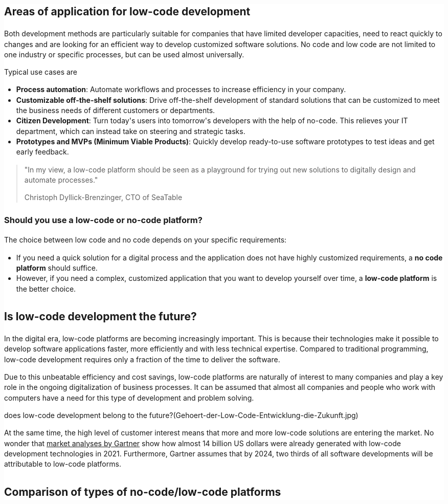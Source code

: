 ## Areas of application for low-code development

Both development methods are particularly suitable for companies that have limited developer capacities, need to react quickly to changes and are looking for an efficient way to develop customized software solutions. No code and low code are not limited to one industry or specific processes, but can be used almost universally.

Typical use cases are

- **Process automation**: Automate workflows and processes to increase efficiency in your company.
- **Customizable off-the-shelf solutions**: Drive off-the-shelf development of standard solutions that can be customized to meet the business needs of different customers or departments.
- **Citizen Development**: Turn today's users into tomorrow's developers with the help of no-code. This relieves your IT department, which can instead take on steering and strategic tasks.
- **Prototypes and MVPs (Minimum Viable Products)**: Quickly develop ready-to-use software prototypes to test ideas and get early feedback.

> "In my view, a low-code platform should be seen as a playground for trying out new solutions to digitally design and automate processes."
>
> Christoph Dyllick-Brenzinger, CTO of SeaTable

### Should you use a low-code or no-code platform?

The choice between low code and no code depends on your specific requirements:

- If you need a quick solution for a digital process and the application does not have highly customized requirements, a **no code platform** should suffice.
- However, if you need a complex, customized application that you want to develop yourself over time, a **low-code platform** is the better choice.

## Is low-code development the future?

In the digital era, low-code platforms are becoming increasingly important. This is because their technologies make it possible to develop software applications faster, more efficiently and with less technical expertise. Compared to traditional programming, low-code development requires only a fraction of the time to deliver the software.

Due to this unbeatable efficiency and cost savings, low-code platforms are naturally of interest to many companies and play a key role in the ongoing digitalization of business processes. It can be assumed that almost all companies and people who work with computers have a need for this type of development and problem solving.

does low-code development belong to the future?(Gehoert-der-Low-Code-Entwicklung-die-Zukunft.jpg)

At the same time, the high level of customer interest means that more and more low-code solutions are entering the market. No wonder that [market analyses by Gartner](https://www.gartner.com/en/newsroom/press-releases/2021-02-15-gartner-forecasts-worldwide-low-code-development-technologies-market-to-grow-23-percent-in-2021) show how almost 14 billion US dollars were already generated with low-code development technologies in 2021. Furthermore, Gartner assumes that by 2024, two thirds of all software developments will be attributable to low-code platforms.

## Comparison of types of no-code/low-code platforms
